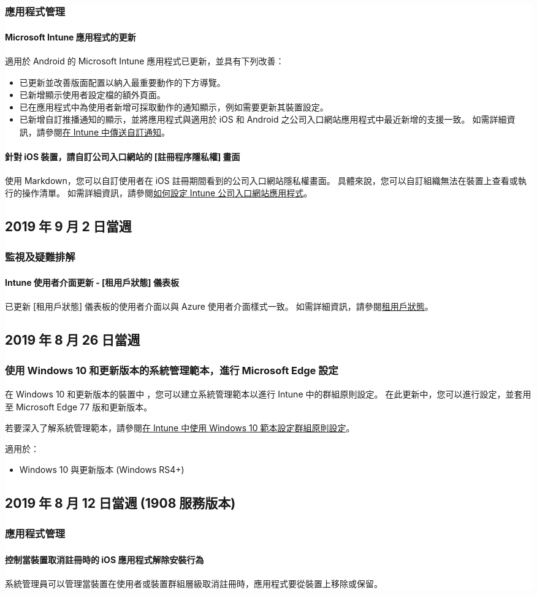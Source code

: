 ### <a name="app-management"></a>應用程式管理

#### <a name="updates-to-microsoft-intune-app---4997846---"></a>Microsoft Intune 應用程式的更新
適用於 Android 的 Microsoft Intune 應用程式已更新，並具有下列改善：
- 已更新並改善版面配置以納入最重要動作的下方導覽。
- 已新增顯示使用者設定檔的額外頁面。
- 已在應用程式中為使用者新增可採取動作的通知顯示，例如需要更新其裝置設定。
- 已新增自訂推播通知的顯示，並將應用程式與適用於 iOS 和 Android 之公司入口網站應用程式中最近新增的支援一致。 如需詳細資訊，請參閱[在 Intune 中傳送自訂通知](../remote-actions/custom-notifications.md)。

#### <a name="for-ios-devices-customize-the-enrollment-process-privacy-screen-of-the-company-portal---4394993---"></a>針對 iOS 裝置，請自訂公司入口網站的 [註冊程序隱私權] 畫面
使用 Markdown，您可以自訂使用者在 iOS 註冊期間看到的公司入口網站隱私權畫面。 具體來說，您可以自訂組織無法在裝置上查看或執行的操作清單。 如需詳細資訊，請參閱[如何設定 Intune 公司入口網站應用程式](../apps/company-portal-app.md#privacy-statement-customization)。


## <a name="week-of-september-2-2019"></a>2019 年 9 月 2 日當週

### <a name="monitor-and-troubleshoot"></a>監視及疑難排解

#### <a name="intune-user-interface-update--tenant-status-dashboard---5273210----"></a>Intune 使用者介面更新 - [租用戶狀態] 儀表板
已更新 [租用戶狀態] 儀表板的使用者介面以與 Azure 使用者介面樣式一致。 如需詳細資訊，請參閱[租用戶狀態](../tenant-status.md)。

## <a name="week-of-august-26-2019"></a>2019 年 8 月 26 日當週

### <a name="configure-microsoft-edge-settings-using-administrative-templates-for-windows-10-and-newer---5228061---"></a>使用 Windows 10 和更新版本的系統管理範本，進行 Microsoft Edge 設定

在 Windows 10 和更新版本的裝置中 ，您可以建立系統管理範本以進行 Intune 中的群組原則設定。 在此更新中，您可以進行設定，並套用至 Microsoft Edge 77 版和更新版本。

若要深入了解系統管理範本，請參閱[在 Intune 中使用 Windows 10 範本設定群組原則設定](../configuration/administrative-templates-windows.md)。

適用於：

- Windows 10 與更新版本 (Windows RS4+)

## <a name="week-of-august-12-2019-1908-service-release"></a>2019 年 8 月 12 日當週 (1908 服務版本)

### <a name="app-management"></a>應用程式管理

#### <a name="control-ios-app-uninstall-behavior-at-device-unenrollment---3504144-----"></a>控制當裝置取消註冊時的 iOS 應用程式解除安裝行為
系統管理員可以管理當裝置在使用者或裝置群組層級取消註冊時，應用程式要從裝置上移除或保留。 
